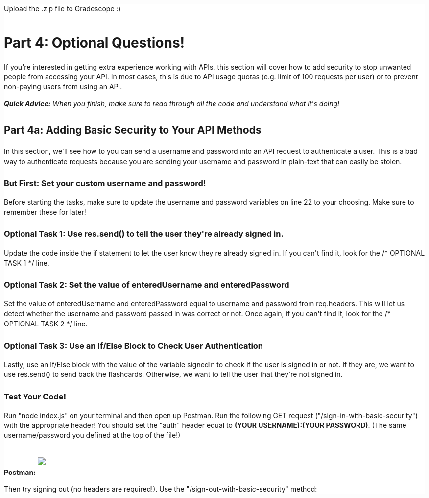 Upload the .zip file to [Gradescope](https://www.gradescope.com/) :)

# Part 4: Optional Questions! 

If you're interested in getting extra experience working with APIs, this section will cover how to add security to stop unwanted people from accessing your API. In most cases, this is due to API usage quotas (e.g. limit of 100 requests per user) or to prevent non-paying users from using an API.

***Quick Advice:** When you finish, make sure to read through all the code and understand what it's doing!*

## Part 4a: Adding Basic Security to Your API Methods

In this section, we'll see how to you can send a username and password into an API request to authenticate a user. This is a bad way to authenticate requests because you are sending your username and password in plain-text that can easily be stolen.

### But First: Set your custom username and password!

Before starting the tasks, make sure to update the username and password variables on line 22 to your choosing. Make sure to remember these for later!
### Optional Task 1: Use res.send() to tell the user they're already signed in.

Update the code inside the if statement to let the user know they're already signed in. If you can't find it, look for the /* OPTIONAL TASK 1 */ line.

### Optional Task 2: Set the value of enteredUsername and enteredPassword

Set the value of enteredUsername and enteredPassword equal to username and password from req.headers. This will let us detect whether the username and password passed in was correct or not. Once again, if you can't find it, look for the /* OPTIONAL TASK 2 */ line.

### Optional Task 3: Use an If/Else Block to Check User Authentication

Lastly, use an If/Else block with the value of the variable signedIn to check if the user is signed in or not. If they are, we want to use res.send() to send back the flashcards. Otherwise, we want to tell the user that they're not signed in.

### Test Your Code!

Run "node index.js" on your terminal and then open up Postman. Run the following GET request ("/sign-in-with-basic-security") with the appropriate header! You should set the "auth" header equal to **(YOUR USERNAME):(YOUR PASSWORD)**. (The same username/password you defined at the top of the file!)

**Postman:**
<img src="/assets/hw6/postman-8.jpg" style="width: 100%; padding: 20px 0;"/>

Then try signing out (no headers are required!). Use the "/sign-out-with-basic-security" method:
